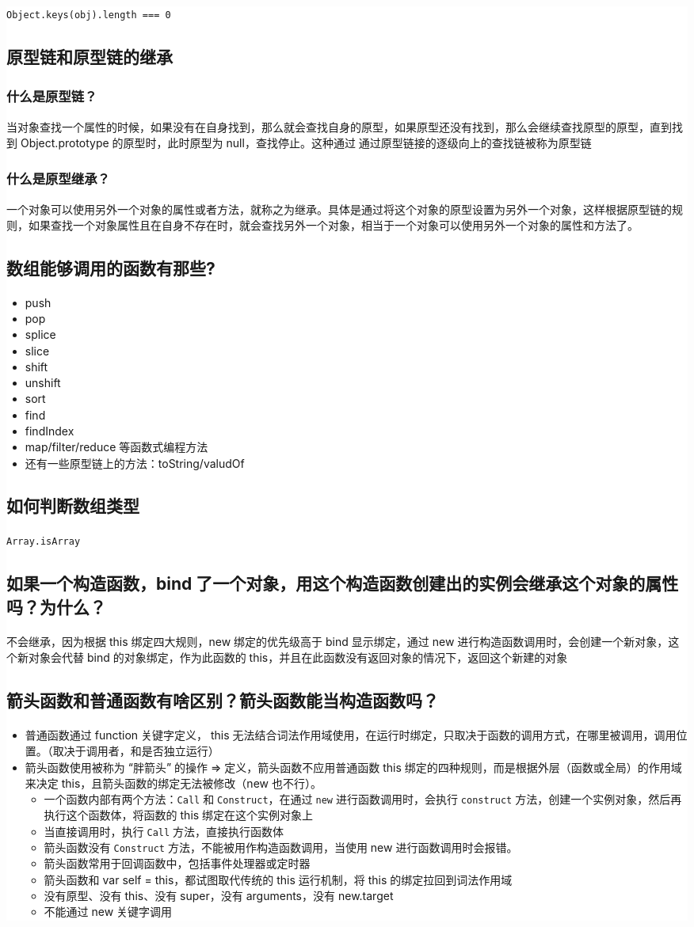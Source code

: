`Object.keys(obj).length === 0`

## 原型链和原型链的继承

### 什么是原型链？

当对象查找一个属性的时候，如果没有在自身找到，那么就会查找自身的原型，如果原型还没有找到，那么会继续查找原型的原型，直到找到 Object.prototype 的原型时，此时原型为 null，查找停止。这种通过 通过原型链接的逐级向上的查找链被称为原型链

### 什么是原型继承？

一个对象可以使用另外一个对象的属性或者方法，就称之为继承。具体是通过将这个对象的原型设置为另外一个对象，这样根据原型链的规则，如果查找一个对象属性且在自身不存在时，就会查找另外一个对象，相当于一个对象可以使用另外一个对象的属性和方法了。

## 数组能够调用的函数有那些?

-   push
-   pop
-   splice
-   slice
-   shift
-   unshift
-   sort
-   find
-   findIndex
-   map/filter/reduce 等函数式编程方法
-   还有一些原型链上的方法：toString/valudOf

## 如何判断数组类型

`Array.isArray`

## 如果一个构造函数，bind 了一个对象，用这个构造函数创建出的实例会继承这个对象的属性吗？为什么？

不会继承，因为根据 this 绑定四大规则，new 绑定的优先级高于 bind 显示绑定，通过 new 进行构造函数调用时，会创建一个新对象，这个新对象会代替 bind 的对象绑定，作为此函数的 this，并且在此函数没有返回对象的情况下，返回这个新建的对象

## 箭头函数和普通函数有啥区别？箭头函数能当构造函数吗？

-   普通函数通过 function 关键字定义， this 无法结合词法作用域使用，在运行时绑定，只取决于函数的调用方式，在哪里被调用，调用位置。（取决于调用者，和是否独立运行）
-   箭头函数使用被称为 “胖箭头” 的操作 => 定义，箭头函数不应用普通函数 this 绑定的四种规则，而是根据外层（函数或全局）的作用域来决定 this，且箭头函数的绑定无法被修改（new 也不行）。
    -   一个函数内部有两个方法：`Call` 和 `Construct`，在通过 `new` 进行函数调用时，会执行 `construct` 方法，创建一个实例对象，然后再执行这个函数体，将函数的 this 绑定在这个实例对象上
    -   当直接调用时，执行 `Call` 方法，直接执行函数体
    -   箭头函数没有 `Construct` 方法，不能被用作构造函数调用，当使用 new 进行函数调用时会报错。
    -   箭头函数常用于回调函数中，包括事件处理器或定时器
    -   箭头函数和 var self = this，都试图取代传统的 this 运行机制，将 this 的绑定拉回到词法作用域
    -   没有原型、没有 this、没有 super，没有 arguments，没有 new.target
    -   不能通过 new 关键字调用
